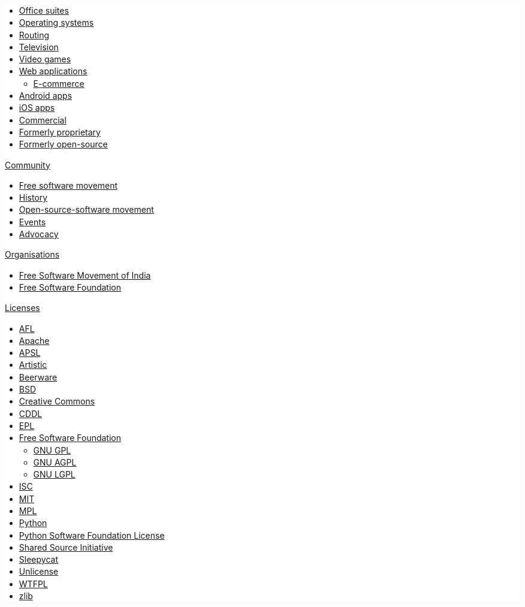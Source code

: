 *   [Office suites](/wiki/List_of_office_suites "List of office suites")
*   [Operating systems](/wiki/Comparison_of_open-source_operating_systems "Comparison of open-source operating systems")
*   [Routing](/wiki/List_of_open-source_routing_platforms "List of open-source routing platforms")
*   [Television](/wiki/List_of_free_television_software "List of free television software")
*   [Video games](/wiki/List_of_open-source_video_games "List of open-source video games")
*   [Web applications](/wiki/List_of_free_and_open-source_web_applications "List of free and open-source web applications")
    *   [E-commerce](/wiki/Comparison_of_shopping_cart_software "Comparison of shopping cart software")
*   [Android apps](/wiki/List_of_free_and_open-source_Android_applications "List of free and open-source Android applications")
*   [iOS apps](/wiki/List_of_free_and_open-source_iOS_applications "List of free and open-source iOS applications")
*   [Commercial](/wiki/List_of_commercial_open-source_applications_and_services "List of commercial open-source applications and services")
*   [Formerly proprietary](/wiki/List_of_formerly_proprietary_software "List of formerly proprietary software")
*   [Formerly open-source](/wiki/List_of_formerly_free_and_open-source_software "List of formerly free and open-source software")

[Community](/wiki/Community_of_practice "Community of practice")

*   [Free software movement](/wiki/Free_software_movement "Free software movement")
*   [History](/wiki/History_of_free_and_open-source_software "History of free and open-source software")
*   [Open-source-software movement](/wiki/Open-source-software_movement "Open-source-software movement")
*   [Events](/wiki/List_of_free-software_events "List of free-software events")
*   [Advocacy](/wiki/Open-source_software_advocacy "Open-source software advocacy")

[Organisations](/wiki/List_of_free_and_open-source_software_organizations "List of free and open-source software organizations")

*   [Free Software Movement of India](/wiki/Free_Software_Movement_of_India "Free Software Movement of India")
*   [Free Software Foundation](/wiki/Free_Software_Foundation "Free Software Foundation")

[Licenses](/wiki/Free-software_license "Free-software license")

*   [AFL](/wiki/Academic_Free_License "Academic Free License")
*   [Apache](/wiki/Apache_License "Apache License")
*   [APSL](/wiki/Apple_Public_Source_License "Apple Public Source License")
*   [Artistic](/wiki/Artistic_License "Artistic License")
*   [Beerware](/wiki/Beerware "Beerware")
*   [BSD](/wiki/BSD_licenses "BSD licenses")
*   [Creative Commons](/wiki/Creative_Commons_license "Creative Commons license")
*   [CDDL](/wiki/Common_Development_and_Distribution_License "Common Development and Distribution License")
*   [EPL](/wiki/Eclipse_Public_License "Eclipse Public License")
*   [Free Software Foundation](/wiki/Free_Software_Foundation "Free Software Foundation")
    *   [GNU GPL](/wiki/GNU_General_Public_License "GNU General Public License")
    *   [GNU AGPL](/wiki/GNU_Affero_General_Public_License "GNU Affero General Public License")
    *   [GNU LGPL](/wiki/GNU_Lesser_General_Public_License "GNU Lesser General Public License")
*   [ISC](/wiki/ISC_license "ISC license")
*   [MIT](/wiki/MIT_License "MIT License")
*   [MPL](/wiki/Mozilla_Public_License "Mozilla Public License")
*   [Python](/wiki/Python_License "Python License")
*   [Python Software Foundation License](/wiki/Python_Software_Foundation_License "Python Software Foundation License")
*   [Shared Source Initiative](/wiki/Shared_Source_Initiative "Shared Source Initiative")
*   [Sleepycat](/wiki/Sleepycat_License "Sleepycat License")
*   [Unlicense](/wiki/Unlicense "Unlicense")
*   [WTFPL](/wiki/WTFPL "WTFPL")
*   [zlib](/wiki/Zlib_License "Zlib License")
